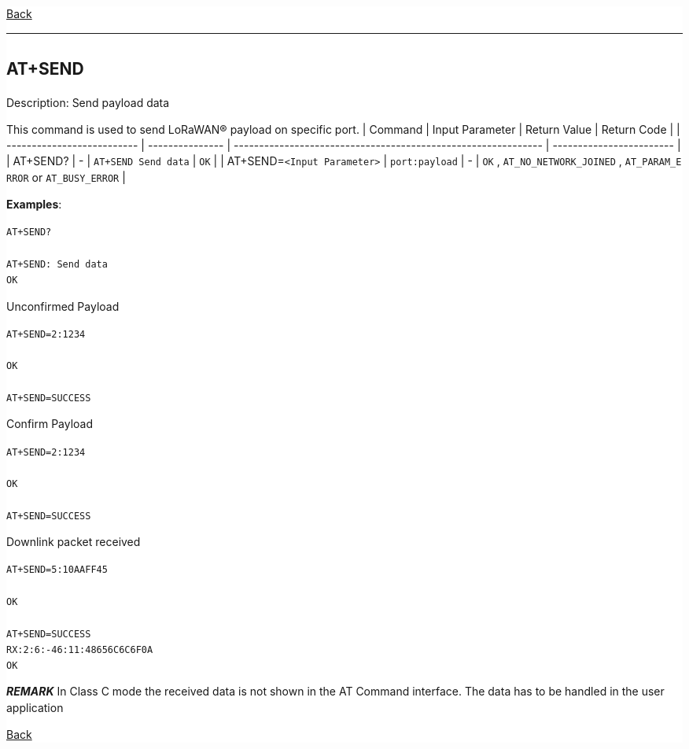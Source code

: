 [Back](#content)    

----

## AT+SEND

Description: Send payload data

This command is used to send LoRaWAN® payload on specific port.
| Command                    | Input Parameter | Return Value                                                  | Return Code              |
| -------------------------- | --------------- | ------------------------------------------------------------- | ------------------------ |
| AT+SEND?                    | -               | `AT+SEND Send data` | `OK`                     |
| AT+SEND=`<Input Parameter>` | `port:payload`      | -      | `OK` , `AT_NO_NETWORK_JOINED` , `AT_PARAM_ERROR` or `AT_BUSY_ERROR` |

**Examples**:
```
AT+SEND?

AT+SEND: Send data
OK
```

Unconfirmed Payload
```
AT+SEND=2:1234

OK

AT+SEND=SUCCESS
```

Confirm Payload
```
AT+SEND=2:1234

OK

AT+SEND=SUCCESS
```
Downlink packet received
```
AT+SEND=5:10AAFF45

OK

AT+SEND=SUCCESS
RX:2:6:-46:11:48656C6C6F0A
OK
```
_**REMARK**_
In Class C mode the received data is not shown in the AT Command interface. The data has to be handled in the user application

[Back](#content)    
